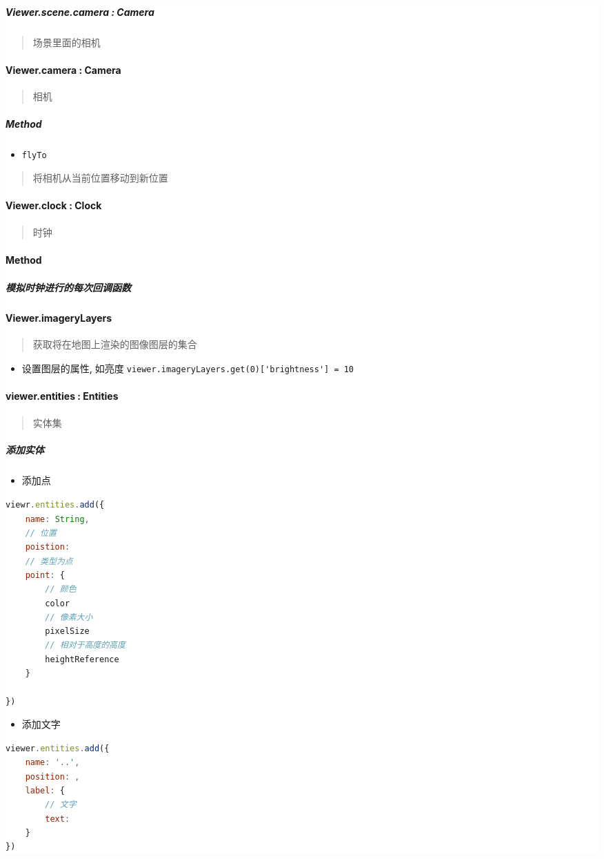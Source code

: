 ##### Viewer.scene.camera : Camera
> 场景里面的相机

#### Viewer.camera : Camera
> 相机

##### Method
* `flyTo`
> 将相机从当前位置移动到新位置


#### Viewer.clock : Clock
> 时钟

#### Method
##### 模拟时钟进行的每次回调函数

#### Viewer.imageryLayers
> 获取将在地图上渲染的图像图层的集合

* 设置图层的属性, 如亮度
`viewer.imageryLayers.get(0)['brightness'] = 10`

#### viewer.entities : Entities
> 实体集
##### 添加实体
* 添加点
```javascript
viewr.entities.add({
    name: String,
    // 位置
    poistion: 
    // 类型为点
    point: {
        // 颜色
        color
        // 像素大小
        pixelSize
        // 相对于高度的高度
        heightReference
    }

})
```
* 添加文字
```javascript
viewer.entities.add({
    name: '..',
    position: ,
    label: {
        // 文字
        text: 
    }
})
```
